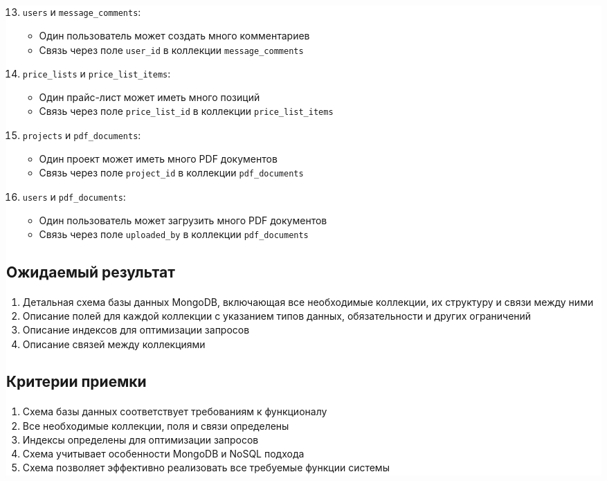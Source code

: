 13. `users` и `message_comments`:
    - Один пользователь может создать много комментариев
    - Связь через поле `user_id` в коллекции `message_comments`

14. `price_lists` и `price_list_items`:
    - Один прайс-лист может иметь много позиций
    - Связь через поле `price_list_id` в коллекции `price_list_items`

15. `projects` и `pdf_documents`:
    - Один проект может иметь много PDF документов
    - Связь через поле `project_id` в коллекции `pdf_documents`

16. `users` и `pdf_documents`:
    - Один пользователь может загрузить много PDF документов
    - Связь через поле `uploaded_by` в коллекции `pdf_documents`

## Ожидаемый результат

1. Детальная схема базы данных MongoDB, включающая все необходимые коллекции, их структуру и связи между ними
2. Описание полей для каждой коллекции с указанием типов данных, обязательности и других ограничений
3. Описание индексов для оптимизации запросов
4. Описание связей между коллекциями

## Критерии приемки

1. Схема базы данных соответствует требованиям к функционалу
2. Все необходимые коллекции, поля и связи определены
3. Индексы определены для оптимизации запросов
4. Схема учитывает особенности MongoDB и NoSQL подхода
5. Схема позволяет эффективно реализовать все требуемые функции системы